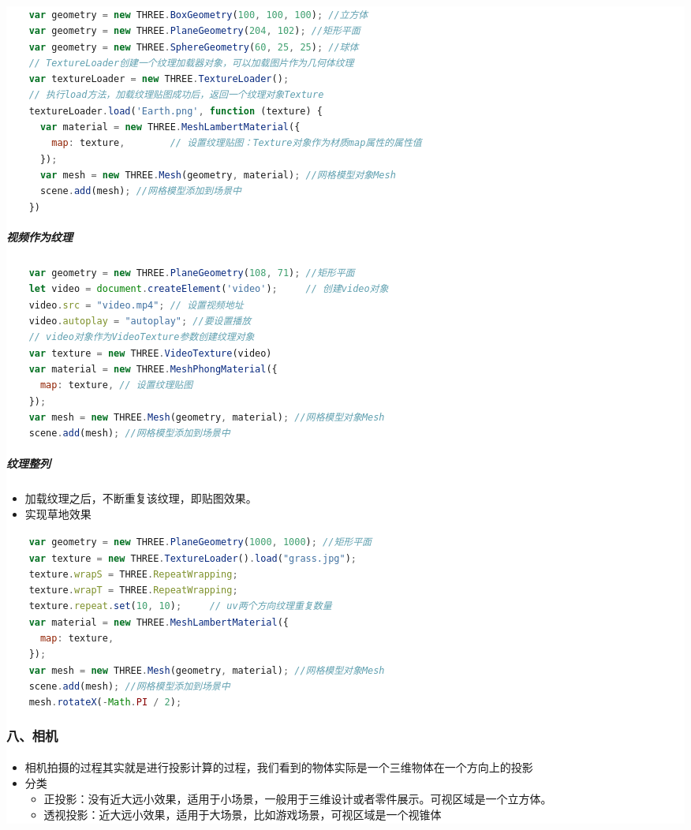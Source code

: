 ```js
    var geometry = new THREE.BoxGeometry(100, 100, 100); //立方体
    var geometry = new THREE.PlaneGeometry(204, 102); //矩形平面
    var geometry = new THREE.SphereGeometry(60, 25, 25); //球体
    // TextureLoader创建一个纹理加载器对象，可以加载图片作为几何体纹理
    var textureLoader = new THREE.TextureLoader();
    // 执行load方法，加载纹理贴图成功后，返回一个纹理对象Texture
    textureLoader.load('Earth.png', function (texture) {
      var material = new THREE.MeshLambertMaterial({
        map: texture,        // 设置纹理贴图：Texture对象作为材质map属性的属性值
      });
      var mesh = new THREE.Mesh(geometry, material); //网格模型对象Mesh
      scene.add(mesh); //网格模型添加到场景中
    })
```

##### 视频作为纹理

```js
    var geometry = new THREE.PlaneGeometry(108, 71); //矩形平面
    let video = document.createElement('video');     // 创建video对象
    video.src = "video.mp4"; // 设置视频地址
    video.autoplay = "autoplay"; //要设置播放
    // video对象作为VideoTexture参数创建纹理对象
    var texture = new THREE.VideoTexture(video)
    var material = new THREE.MeshPhongMaterial({
      map: texture, // 设置纹理贴图
    });
    var mesh = new THREE.Mesh(geometry, material); //网格模型对象Mesh
    scene.add(mesh); //网格模型添加到场景中
```

##### 纹理整列
- 加载纹理之后，不断重复该纹理，即贴图效果。
- 实现草地效果

```js
    var geometry = new THREE.PlaneGeometry(1000, 1000); //矩形平面
    var texture = new THREE.TextureLoader().load("grass.jpg");
    texture.wrapS = THREE.RepeatWrapping;
    texture.wrapT = THREE.RepeatWrapping;
    texture.repeat.set(10, 10);     // uv两个方向纹理重复数量
    var material = new THREE.MeshLambertMaterial({
      map: texture,
    });
    var mesh = new THREE.Mesh(geometry, material); //网格模型对象Mesh
    scene.add(mesh); //网格模型添加到场景中
    mesh.rotateX(-Math.PI / 2);

```

### 八、相机
- 相机拍摄的过程其实就是进行投影计算的过程，我们看到的物体实际是一个三维物体在一个方向上的投影
- 分类
  - 正投影：没有近大远小效果，适用于小场景，一般用于三维设计或者零件展示。可视区域是一个立方体。
  - 透视投影：近大远小效果，适用于大场景，比如游戏场景，可视区域是一个视锥体
